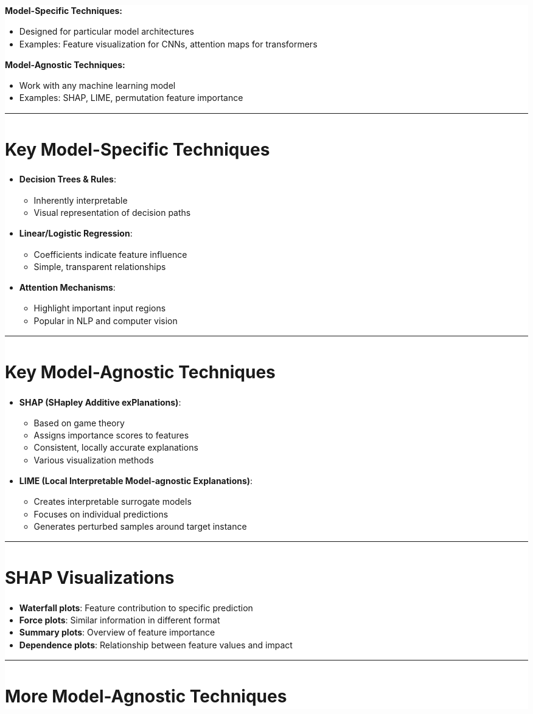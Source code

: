 **Model-Specific Techniques:**
- Designed for particular model architectures
- Examples: Feature visualization for CNNs, attention maps for transformers

**Model-Agnostic Techniques:**
- Work with any machine learning model
- Examples: SHAP, LIME, permutation feature importance

---

# **Key Model-Specific Techniques**

- **Decision Trees & Rules**:
  - Inherently interpretable
  - Visual representation of decision paths

- **Linear/Logistic Regression**:
  - Coefficients indicate feature influence
  - Simple, transparent relationships

- **Attention Mechanisms**:
  - Highlight important input regions
  - Popular in NLP and computer vision

---

# **Key Model-Agnostic Techniques**

- **SHAP (SHapley Additive exPlanations)**:
  - Based on game theory
  - Assigns importance scores to features
  - Consistent, locally accurate explanations
  - Various visualization methods

- **LIME (Local Interpretable Model-agnostic Explanations)**:
  - Creates interpretable surrogate models
  - Focuses on individual predictions
  - Generates perturbed samples around target instance

---

# **SHAP Visualizations**



- **Waterfall plots**: Feature contribution to specific prediction
- **Force plots**: Similar information in different format
- **Summary plots**: Overview of feature importance
- **Dependence plots**: Relationship between feature values and impact

---

# **More Model-Agnostic Techniques**
